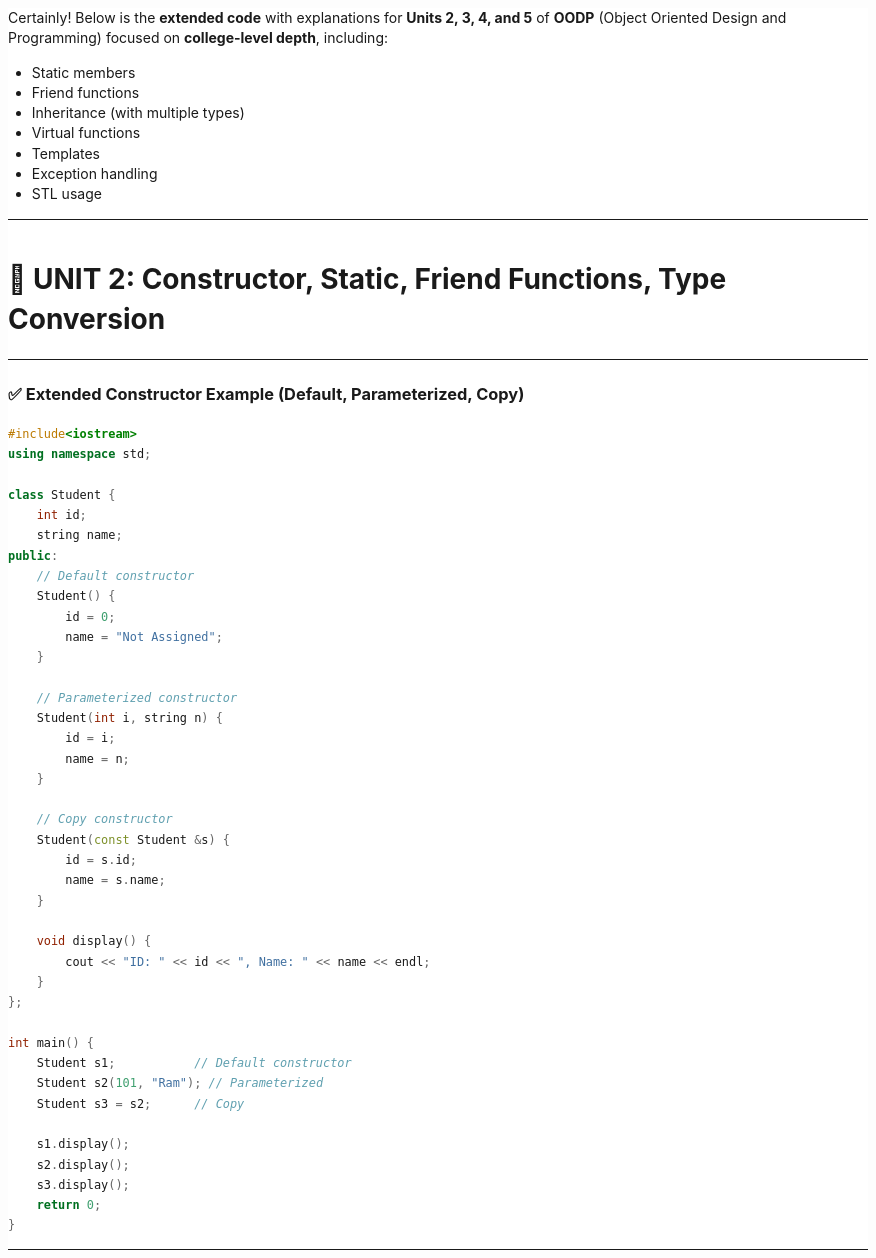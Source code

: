 Certainly! Below is the **extended code** with explanations for **Units 2, 3, 4, and 5** of **OODP** (Object Oriented Design and Programming) focused on **college-level depth**, including:

* Static members
* Friend functions
* Inheritance (with multiple types)
* Virtual functions
* Templates
* Exception handling
* STL usage

---

# 🔹 UNIT 2: Constructor, Static, Friend Functions, Type Conversion

---

### ✅ Extended Constructor Example (Default, Parameterized, Copy)

```cpp
#include<iostream>
using namespace std;

class Student {
    int id;
    string name;
public:
    // Default constructor
    Student() {
        id = 0;
        name = "Not Assigned";
    }

    // Parameterized constructor
    Student(int i, string n) {
        id = i;
        name = n;
    }

    // Copy constructor
    Student(const Student &s) {
        id = s.id;
        name = s.name;
    }

    void display() {
        cout << "ID: " << id << ", Name: " << name << endl;
    }
};

int main() {
    Student s1;           // Default constructor
    Student s2(101, "Ram"); // Parameterized
    Student s3 = s2;      // Copy

    s1.display();
    s2.display();
    s3.display();
    return 0;
}
```

---